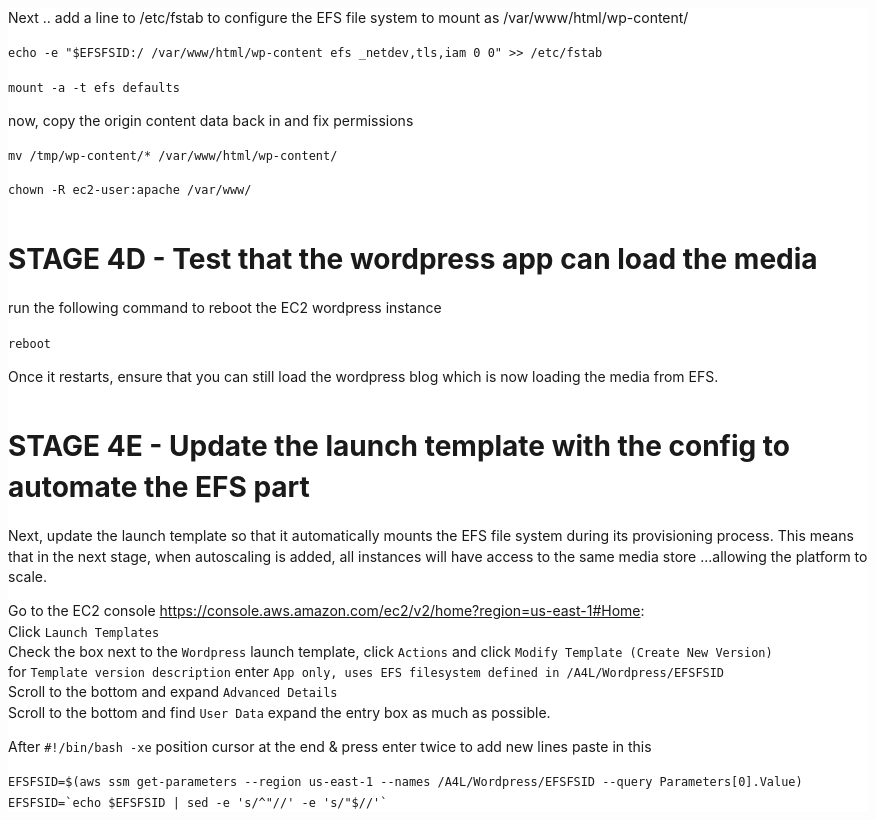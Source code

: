 Next .. add a line to /etc/fstab to configure the EFS file system to mount as /var/www/html/wp-content/

```
echo -e "$EFSFSID:/ /var/www/html/wp-content efs _netdev,tls,iam 0 0" >> /etc/fstab
```

```
mount -a -t efs defaults
```

now, copy the origin content data back in and fix permissions

```
mv /tmp/wp-content/* /var/www/html/wp-content/
```

```
chown -R ec2-user:apache /var/www/

```

# STAGE 4D - Test that the wordpress app can load the media

run the following command to reboot the EC2 wordpress instance
```
reboot
```

Once it restarts, ensure that you can still load the wordpress blog which is now loading the media from EFS.  

# STAGE 4E - Update the launch template with the config to automate the EFS part

Next, update the launch template so that it automatically mounts the EFS file system during its provisioning process. This means that in the next stage, when autoscaling is added, all instances will have access to the same media store ...allowing the platform to scale.

Go to the EC2 console https://console.aws.amazon.com/ec2/v2/home?region=us-east-1#Home:  
Click `Launch Templates`  
Check the box next to the `Wordpress` launch template, click `Actions` and click `Modify Template (Create New Version)`  
for `Template version description` enter `App only, uses EFS filesystem defined in /A4L/Wordpress/EFSFSID`  
Scroll to the bottom and expand `Advanced Details`  
Scroll to the bottom and find `User Data` expand the entry box as much as possible.  

After `#!/bin/bash -xe` position cursor at the end & press enter twice to add new lines
paste in this

```
EFSFSID=$(aws ssm get-parameters --region us-east-1 --names /A4L/Wordpress/EFSFSID --query Parameters[0].Value)
EFSFSID=`echo $EFSFSID | sed -e 's/^"//' -e 's/"$//'`

```
